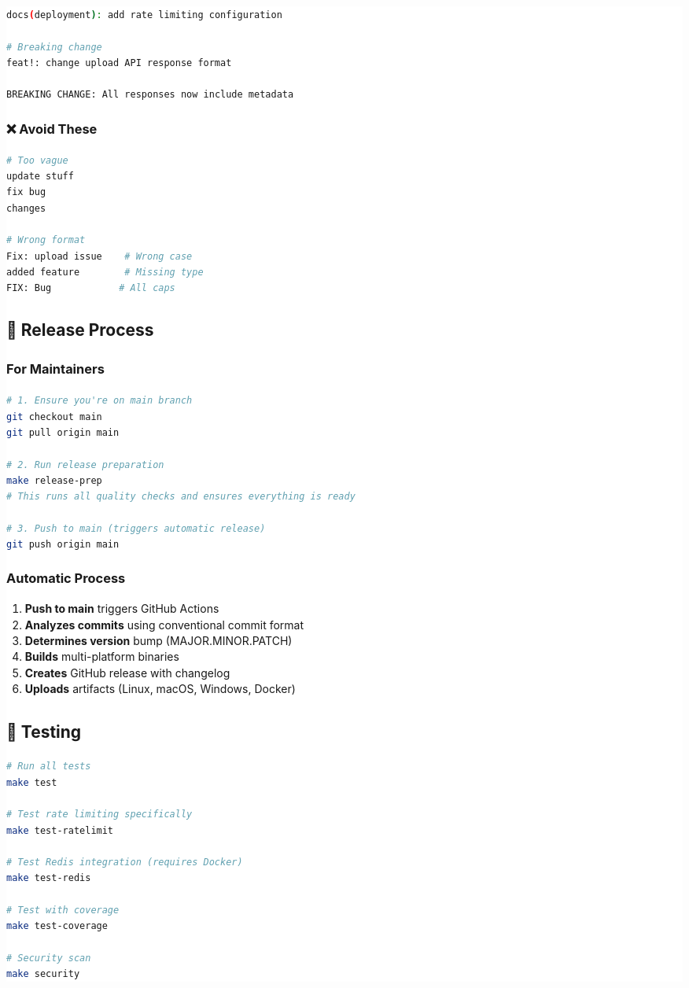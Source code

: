 ```bash
docs(deployment): add rate limiting configuration

# Breaking change
feat!: change upload API response format

BREAKING CHANGE: All responses now include metadata
```

### ❌ Avoid These
```bash
# Too vague
update stuff
fix bug
changes

# Wrong format
Fix: upload issue    # Wrong case
added feature        # Missing type
FIX: Bug            # All caps
```

## 🔄 Release Process

### For Maintainers

```bash
# 1. Ensure you're on main branch
git checkout main
git pull origin main

# 2. Run release preparation
make release-prep
# This runs all quality checks and ensures everything is ready

# 3. Push to main (triggers automatic release)
git push origin main
```

### Automatic Process
1. **Push to main** triggers GitHub Actions
2. **Analyzes commits** using conventional commit format
3. **Determines version** bump (MAJOR.MINOR.PATCH)
4. **Builds** multi-platform binaries
5. **Creates** GitHub release with changelog
6. **Uploads** artifacts (Linux, macOS, Windows, Docker)

## 🧪 Testing

```bash
# Run all tests
make test

# Test rate limiting specifically
make test-ratelimit

# Test Redis integration (requires Docker)
make test-redis

# Test with coverage
make test-coverage

# Security scan
make security
```